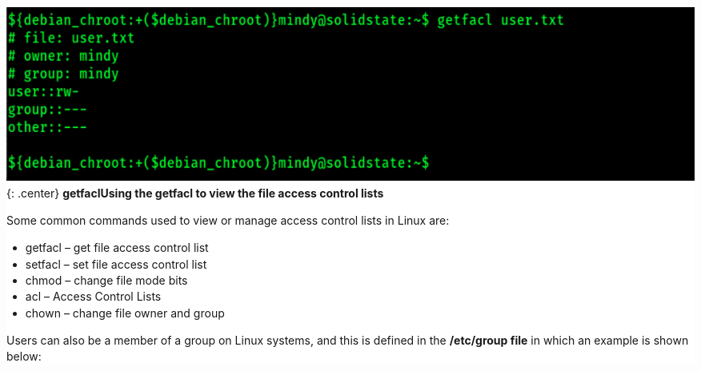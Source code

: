 ![img](assets/img/202505/10.webp){: .center}
**getfaclUsing the getfacl to view the file access control lists**

Some common commands used to view or manage access control lists in Linux are:

- getfacl – get file access control list
- setfacl – set file access control list
- chmod – change file mode bits
- acl – Access Control Lists
- chown – change file owner and group

Users can also be a member of a group on Linux systems, and this is defined in the **/etc/group file** in which an example is shown below:
